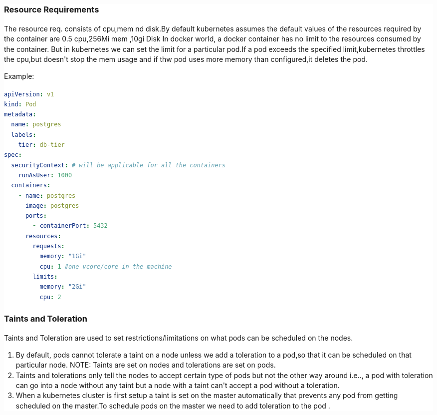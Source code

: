 ### Resource Requirements

The resource req. consists of cpu,mem nd disk.By default kubernetes assumes the default values of the resources required
by the container are 0.5 cpu,256Mi mem ,10gi Disk In docker world, a docker container has no limit to the resources
consumed by the container. But in kubernetes we can set the limit for a particular pod.If a pod exceeds the specified
limit,kubernetes throttles the cpu,but doesn't stop the mem usage and if thw pod uses more memory than configured,it
deletes the pod.

Example:

```yaml
apiVersion: v1
kind: Pod
metadata:
  name: postgres
  labels:
    tier: db-tier
spec:
  securityContext: # will be applicable for all the containers
    runAsUser: 1000
  containers:
    - name: postgres
      image: postgres
      ports:
        - containerPort: 5432
      resources:
        requests:
          memory: "1Gi"
          cpu: 1 #one vcore/core in the machine
        limits:
          memory: "2Gi"
          cpu: 2
```

### Taints and Toleration

Taints and Toleration are used to set restrictions/limitations on what pods can be scheduled on the nodes.

1. By default, pods cannot tolerate a taint on a node unless we add a toleration to a pod,so that it can be scheduled on
   that particular node. NOTE: Taints are set on nodes and tolerations are set on pods.
2. Taints and tolerations only tell the nodes to accept certain type of pods but not the other way around i.e.., a pod
   with toleration can go into a node without any taint but a node with a taint can't accept a pod without a toleration.
3. When a kubernetes cluster is first setup a taint is set on the master automatically that prevents any pod from
   getting scheduled on the master.To schedule pods on the master we need to add toleration to the pod .
